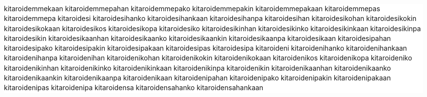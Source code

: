 kitaroidemmekaan
kitaroidemmepahan
kitaroidemmepako
kitaroidemmepakin
kitaroidemmepakaan
kitaroidemmepas
kitaroidemmepa
kitaroidesi
kitaroidesihanko
kitaroidesihankaan
kitaroidesihanpa
kitaroidesihan
kitaroidesikohan
kitaroidesikokin
kitaroidesikokaan
kitaroidesikos
kitaroidesikopa
kitaroidesiko
kitaroidesikinhan
kitaroidesikinko
kitaroidesikinkaan
kitaroidesikinpa
kitaroidesikin
kitaroidesikaanhan
kitaroidesikaanko
kitaroidesikaankin
kitaroidesikaanpa
kitaroidesikaan
kitaroidesipahan
kitaroidesipako
kitaroidesipakin
kitaroidesipakaan
kitaroidesipas
kitaroidesipa
kitaroideni
kitaroidenihanko
kitaroidenihankaan
kitaroidenihanpa
kitaroidenihan
kitaroidenikohan
kitaroidenikokin
kitaroidenikokaan
kitaroidenikos
kitaroidenikopa
kitaroideniko
kitaroidenikinhan
kitaroidenikinko
kitaroidenikinkaan
kitaroidenikinpa
kitaroidenikin
kitaroidenikaanhan
kitaroidenikaanko
kitaroidenikaankin
kitaroidenikaanpa
kitaroidenikaan
kitaroidenipahan
kitaroidenipako
kitaroidenipakin
kitaroidenipakaan
kitaroidenipas
kitaroidenipa
kitaroidensa
kitaroidensahanko
kitaroidensahankaan